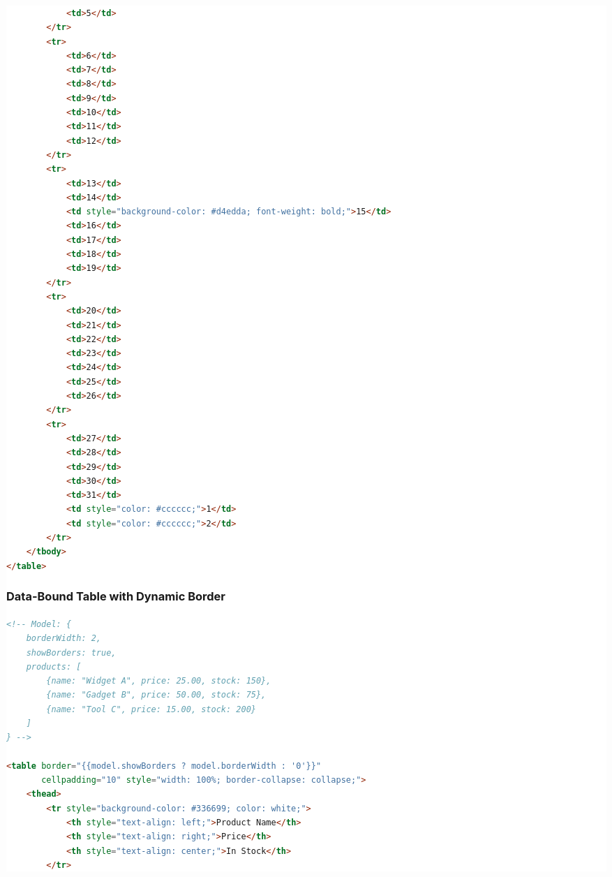 ```html
            <td>5</td>
        </tr>
        <tr>
            <td>6</td>
            <td>7</td>
            <td>8</td>
            <td>9</td>
            <td>10</td>
            <td>11</td>
            <td>12</td>
        </tr>
        <tr>
            <td>13</td>
            <td>14</td>
            <td style="background-color: #d4edda; font-weight: bold;">15</td>
            <td>16</td>
            <td>17</td>
            <td>18</td>
            <td>19</td>
        </tr>
        <tr>
            <td>20</td>
            <td>21</td>
            <td>22</td>
            <td>23</td>
            <td>24</td>
            <td>25</td>
            <td>26</td>
        </tr>
        <tr>
            <td>27</td>
            <td>28</td>
            <td>29</td>
            <td>30</td>
            <td>31</td>
            <td style="color: #cccccc;">1</td>
            <td style="color: #cccccc;">2</td>
        </tr>
    </tbody>
</table>
```

### Data-Bound Table with Dynamic Border

```html
<!-- Model: {
    borderWidth: 2,
    showBorders: true,
    products: [
        {name: "Widget A", price: 25.00, stock: 150},
        {name: "Gadget B", price: 50.00, stock: 75},
        {name: "Tool C", price: 15.00, stock: 200}
    ]
} -->

<table border="{{model.showBorders ? model.borderWidth : '0'}}"
       cellpadding="10" style="width: 100%; border-collapse: collapse;">
    <thead>
        <tr style="background-color: #336699; color: white;">
            <th style="text-align: left;">Product Name</th>
            <th style="text-align: right;">Price</th>
            <th style="text-align: center;">In Stock</th>
        </tr>
```